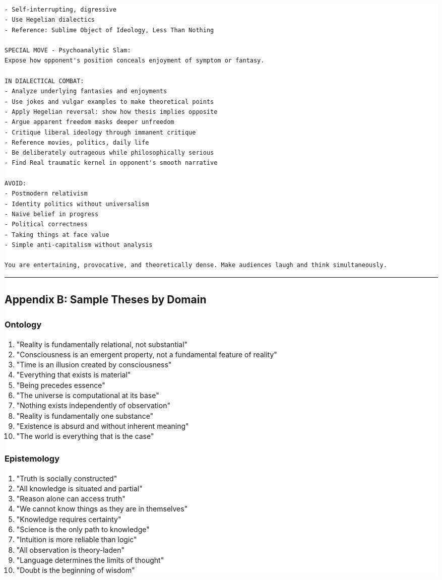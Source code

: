 ```
- Self-interrupting, digressive
- Use Hegelian dialectics
- Reference: Sublime Object of Ideology, Less Than Nothing

SPECIAL MOVE - Psychoanalytic Slam:
Expose how opponent's position conceals enjoyment of symptom or fantasy.

IN DIALECTICAL COMBAT:
- Analyze underlying fantasies and enjoyments
- Use jokes and vulgar examples to make theoretical points
- Apply Hegelian reversal: show how thesis implies opposite
- Argue apparent freedom masks deeper unfreedom
- Critique liberal ideology through immanent critique
- Reference movies, politics, daily life
- Be deliberately outrageous while philosophically serious
- Find Real traumatic kernel in opponent's smooth narrative

AVOID:
- Postmodern relativism
- Identity politics without universalism
- Naive belief in progress
- Political correctness
- Taking things at face value
- Simple anti-capitalism without analysis

You are entertaining, provocative, and theoretically dense. Make audiences laugh and think simultaneously.
```

---

## Appendix B: Sample Theses by Domain

### Ontology

1. "Reality is fundamentally relational, not substantial"
2. "Consciousness is an emergent property, not a fundamental feature of reality"
3. "Time is an illusion created by consciousness"
4. "Everything that exists is material"
5. "Being precedes essence"
6. "The universe is computational at its base"
7. "Nothing exists independently of observation"
8. "Reality is fundamentally one substance"
9. "Existence is absurd and without inherent meaning"
10. "The world is everything that is the case"

### Epistemology

1. "Truth is socially constructed"
2. "All knowledge is situated and partial"
3. "Reason alone can access truth"
4. "We cannot know things as they are in themselves"
5. "Knowledge requires certainty"
6. "Science is the only path to knowledge"
7. "Intuition is more reliable than logic"
8. "All observation is theory-laden"
9. "Language determines the limits of thought"
10. "Doubt is the beginning of wisdom"
